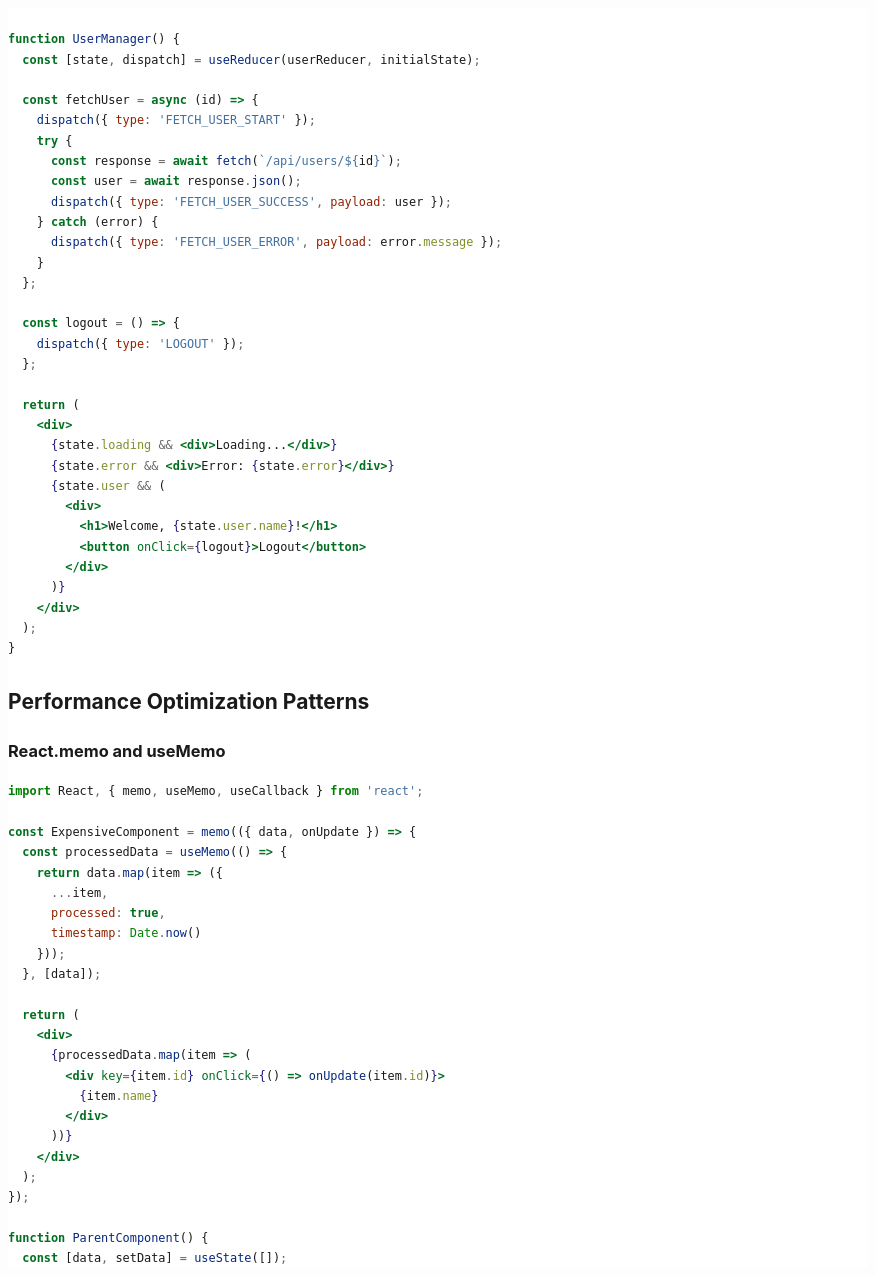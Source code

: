 ```jsx

function UserManager() {
  const [state, dispatch] = useReducer(userReducer, initialState);

  const fetchUser = async (id) => {
    dispatch({ type: 'FETCH_USER_START' });
    try {
      const response = await fetch(`/api/users/${id}`);
      const user = await response.json();
      dispatch({ type: 'FETCH_USER_SUCCESS', payload: user });
    } catch (error) {
      dispatch({ type: 'FETCH_USER_ERROR', payload: error.message });
    }
  };

  const logout = () => {
    dispatch({ type: 'LOGOUT' });
  };

  return (
    <div>
      {state.loading && <div>Loading...</div>}
      {state.error && <div>Error: {state.error}</div>}
      {state.user && (
        <div>
          <h1>Welcome, {state.user.name}!</h1>
          <button onClick={logout}>Logout</button>
        </div>
      )}
    </div>
  );
}
```

## Performance Optimization Patterns

### React.memo and useMemo

```jsx
import React, { memo, useMemo, useCallback } from 'react';

const ExpensiveComponent = memo(({ data, onUpdate }) => {
  const processedData = useMemo(() => {
    return data.map(item => ({
      ...item,
      processed: true,
      timestamp: Date.now()
    }));
  }, [data]);

  return (
    <div>
      {processedData.map(item => (
        <div key={item.id} onClick={() => onUpdate(item.id)}>
          {item.name}
        </div>
      ))}
    </div>
  );
});

function ParentComponent() {
  const [data, setData] = useState([]);
```